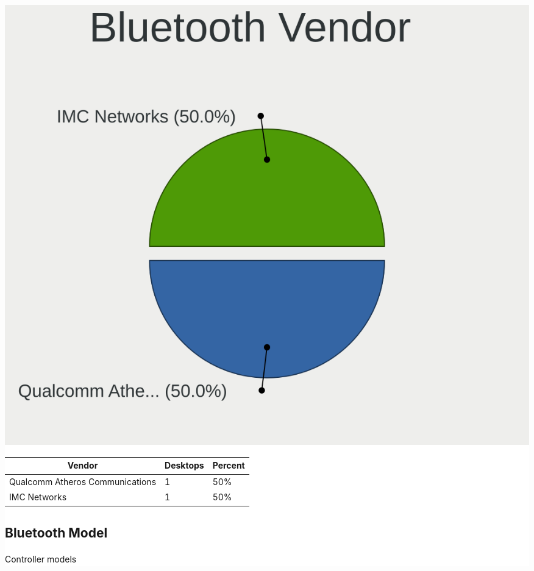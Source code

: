 ![Bluetooth Vendor](./images/pie_chart/bt_vendor.svg)


| Vendor                          | Desktops | Percent |
|---------------------------------|----------|---------|
| Qualcomm Atheros Communications | 1        | 50%     |
| IMC Networks                    | 1        | 50%     |

Bluetooth Model
---------------

Controller models
